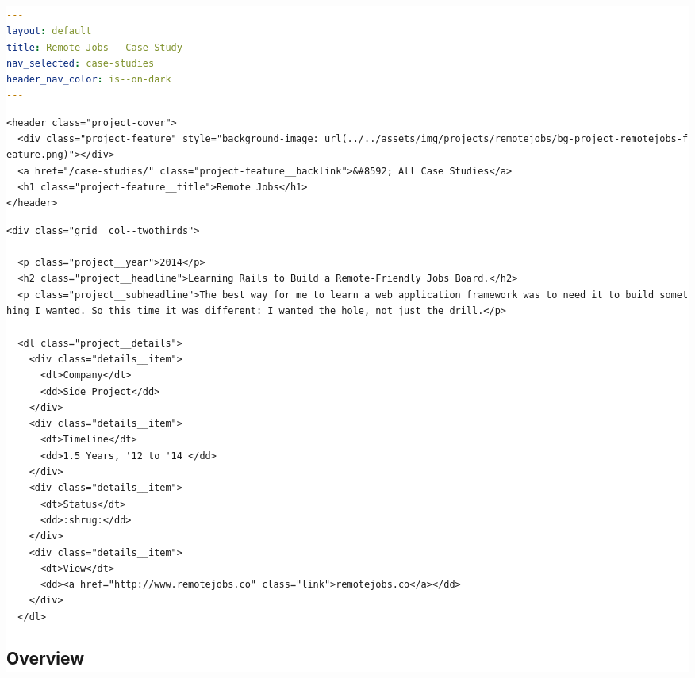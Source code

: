 ```yaml
---
layout: default
title: Remote Jobs - Case Study -
nav_selected: case-studies
header_nav_color: is--on-dark
---
```


<div class="grid--maxwidth grid--outsidegutters">

    <header class="project-cover">
      <div class="project-feature" style="background-image: url(../../assets/img/projects/remotejobs/bg-project-remotejobs-feature.png)"></div>
      <a href="/case-studies/" class="project-feature__backlink">&#8592; All Case Studies</a>
      <h1 class="project-feature__title">Remote Jobs</h1>
    </header>
  
</div>

<div class="grid project-content">

  <div class="grid--maxwidth grid--outsidegutters">
      
    <div class="grid__col--twothirds">

      <p class="project__year">2014</p>
      <h2 class="project__headline">Learning Rails to Build a Remote-Friendly Jobs Board.</h2>
      <p class="project__subheadline">The best way for me to learn a web application framework was to need it to build something I wanted. So this time it was different: I wanted the hole, not just the drill.</p>

      <dl class="project__details">
        <div class="details__item">
          <dt>Company</dt>
          <dd>Side Project</dd>
        </div>
        <div class="details__item">
          <dt>Timeline</dt>
          <dd>1.5 Years, '12 to '14 </dd>
        </div>
        <div class="details__item">
          <dt>Status</dt>
          <dd>:shrug:</dd>
        </div>
        <div class="details__item">
          <dt>View</dt>
          <dd><a href="http://www.remotejobs.co" class="link">remotejobs.co</a></dd>
        </div>
      </dl>    

<article class="overview__content" markdown="1">

## Overview
